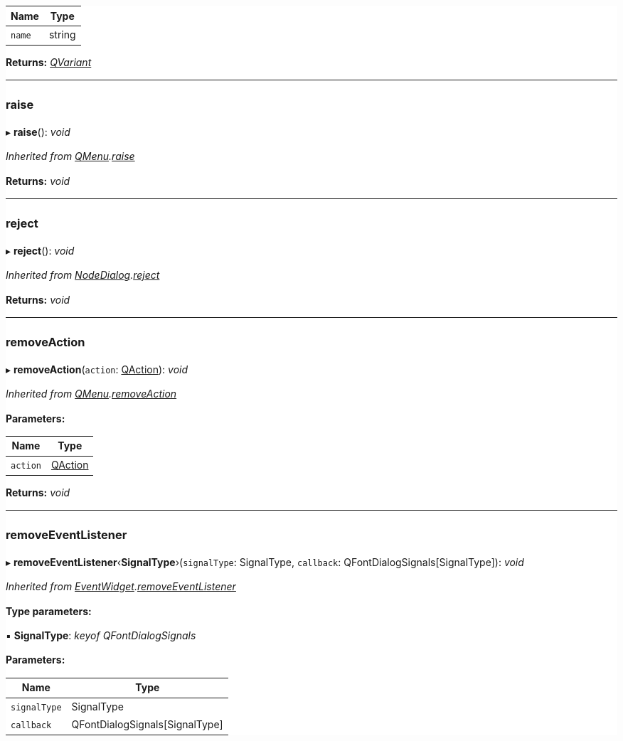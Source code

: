 Name | Type |
------ | ------ |
`name` | string |

**Returns:** *[QVariant](qvariant.md)*

___

###  raise

▸ **raise**(): *void*

*Inherited from [QMenu](qmenu.md).[raise](qmenu.md#raise)*

**Returns:** *void*

___

###  reject

▸ **reject**(): *void*

*Inherited from [NodeDialog](nodedialog.md).[reject](nodedialog.md#reject)*

**Returns:** *void*

___

###  removeAction

▸ **removeAction**(`action`: [QAction](qaction.md)): *void*

*Inherited from [QMenu](qmenu.md).[removeAction](qmenu.md#removeaction)*

**Parameters:**

Name | Type |
------ | ------ |
`action` | [QAction](qaction.md) |

**Returns:** *void*

___

###  removeEventListener

▸ **removeEventListener**‹**SignalType**›(`signalType`: SignalType, `callback`: QFontDialogSignals[SignalType]): *void*

*Inherited from [EventWidget](eventwidget.md).[removeEventListener](eventwidget.md#removeeventlistener)*

**Type parameters:**

▪ **SignalType**: *keyof QFontDialogSignals*

**Parameters:**

Name | Type |
------ | ------ |
`signalType` | SignalType |
`callback` | QFontDialogSignals[SignalType] |
